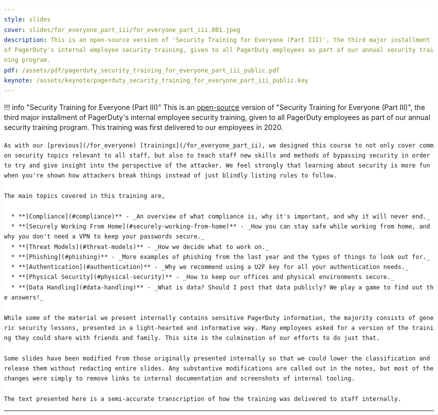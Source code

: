 ```yaml
---
style: slides
cover: slides/for_everyone_part_iii/for_everyone_part_iii.001.jpeg
description: This is an open-source version of 'Security Training for Everyone (Part III)', the third major installment of PagerDuty's internal employee security training, given to all PagerDuty employees as part of our annual security training program.
pdf: /assets/pdf/pagerduty_security_training_for_everyone_part_iii_public.pdf
keynote: /assets/keynote/pagerduty_security_training_for_everyone_part_iii_public.key
---
```


!!! info "Security Training for Everyone  (Part III)"
    This is an [open-source](https://github.com/pagerduty/security-training) version of "Security Training for Everyone (Part III)", the third major installment of PagerDuty's internal employee security training, given to all PagerDuty employees as part of our annual security training program. This training was first delivered to our employees in 2020.

    As with our [previous](/for_everyone) [trainings](/for_everyone_part_ii), we designed this course to not only cover common security topics relevant to all staff, but also to teach staff new skills and methods of bypassing security in order to try and give insight into the perspective of the attacker. We feel strongly that learning about security is more fun when you're shown how attackers break things instead of just blindly listing rules to follow.

    The main topics covered in this training are,

      * **[Compliance](#compliance)** - _An overview of what compliance is, why it's important, and why it will never end._
      * **[Securely Working From Home](#securely-working-from-home)** - _How you can stay safe while working from home, and why you don't need a VPN to keep your passwords secure._
      * **[Threat Models](#threat-models)** - _How we decide what to work on._
      * **[Phishing](#phishing)** - _More examples of phishing from the last year and the types of things to look out for._
      * **[Authentication](#authentication)** - _Why we recommend using a U2F key for all your authentication needs._
      * **[Physical Security](#physical-security)** - _How to keep our offices and physical environments secure._
      * **[Data Handling](#data-handling)** - _What is data? Should I post that data publicly? We play a game to find out the answers!_

    While some of the material we present internally contains sensitive PagerDuty information, the majority consists of generic security lessons, presented in a light-hearted and informative way. Many employees asked for a version of the training they could share with friends and family. This site is the culmination of our efforts to do just that.

    Some slides have been modified from those originally presented internally so that we could lower the classification and release them without redacting entire slides. Any substantive modifications are called out in the notes, but most of the changes were simply to remove links to internal documentation and screenshots of internal tooling.

    The text presented here is a semi-accurate transcription of how the training was delivered to staff internally.

---
